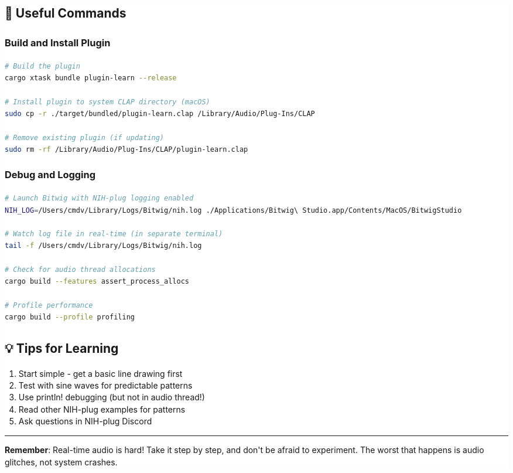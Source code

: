 ## 🔗 Useful Commands

### Build and Install Plugin
```bash
# Build the plugin
cargo xtask bundle plugin-learn --release

# Install plugin to system CLAP directory (macOS)
sudo cp -r ./target/bundled/plugin-learn.clap /Library/Audio/Plug-Ins/CLAP

# Remove existing plugin (if updating)
sudo rm -rf /Library/Audio/Plug-Ins/CLAP/plugin-learn.clap
```

### Debug and Logging
```bash
# Launch Bitwig with NIH-plug logging enabled
NIH_LOG=/Users/cmdv/Library/Logs/Bitwig/nih.log ./Applications/Bitwig\ Studio.app/Contents/MacOS/BitwigStudio

# Watch log file in real-time (in separate terminal)
tail -f /Users/cmdv/Library/Logs/Bitwig/nih.log

# Check for audio thread allocations
cargo build --features assert_process_allocs

# Profile performance
cargo build --profile profiling
```

## 💡 Tips for Learning

1. Start simple - get a basic line drawing first
2. Test with sine waves for predictable patterns
3. Use println! debugging (but not in audio thread!)
4. Read other NIH-plug examples for patterns
5. Ask questions in NIH-plug Discord

---

**Remember**: Real-time audio is hard! Take it step by step, and don't be afraid to experiment. The worst that happens is audio glitches, not system crashes.
